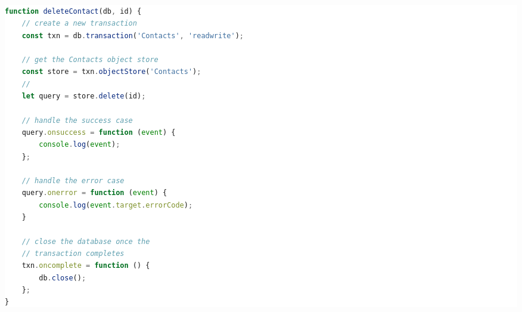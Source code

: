 ```javascript
function deleteContact(db, id) {
    // create a new transaction
    const txn = db.transaction('Contacts', 'readwrite');

    // get the Contacts object store
    const store = txn.objectStore('Contacts');
    //
    let query = store.delete(id);

    // handle the success case
    query.onsuccess = function (event) {
        console.log(event);
    };

    // handle the error case
    query.onerror = function (event) {
        console.log(event.target.errorCode);
    }

    // close the database once the 
    // transaction completes
    txn.oncomplete = function () {
        db.close();
    };
}
```